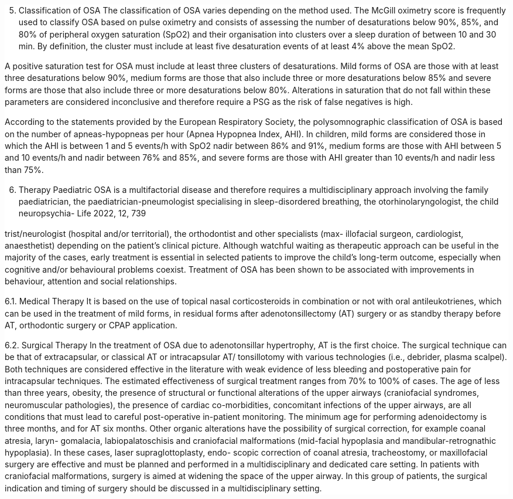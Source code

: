 5. Classification of OSA
The classification of OSA varies depending on the method used. The McGill oximetry score is frequently used to classify OSA based on pulse oximetry and consists of assessing the number of desaturations below 90%, 85%, and 80% of peripheral oxygen saturation (SpO2) and their organisation into clusters over a sleep duration of between 10 and 30 min. By definition, the cluster must include at least five desaturation events of at least 4% above the mean SpO2.

A positive saturation test for OSA must include at least three clusters of desaturations. Mild forms of OSA are those with at least three desaturations below 90%, medium forms are those that also include three or more desaturations below 85% and severe forms are those that also include three or more desaturations below 80%. Alterations in saturation that do not fall within these parameters are considered inconclusive and therefore require a PSG as the risk of false negatives is high.

According to the statements provided by the European Respiratory Society, the polysomnographic classification of OSA is based on the number of apneas-hypopneas per hour (Apnea Hypopnea Index, AHI). In children, mild forms are considered those in which the AHI is between 1 and 5 events/h with SpO2 nadir between 86% and 91%, medium forms are those with AHI between 5 and 10 events/h and nadir between 76% and 85%, and severe forms are those with AHI greater than 10 events/h and nadir less than 75%.

6. Therapy
Paediatric OSA is a multifactorial disease and therefore requires a multidisciplinary approach involving the family paediatrician, the paediatrician-pneumologist specialising in sleep-disordered breathing, the otorhinolaryngologist, the child neuropsychia- Life 2022, 12, 739

trist/neurologist (hospital and/or territorial), the orthodontist and other specialists (max-
illofacial surgeon, cardiologist, anaesthetist) depending on the patient’s clinical picture.
Although watchful waiting as therapeutic approach can be useful in the majority of the
cases, early treatment is essential in selected patients to improve the child’s long-term
outcome, especially when cognitive and/or behavioural problems coexist. Treatment of
OSA has been shown to be associated with improvements in behaviour, attention and
social relationships.

6.1. Medical Therapy
It is based on the use of topical nasal corticosteroids in combination or not with
oral antileukotrienes, which can be used in the treatment of mild forms, in residual
forms after adenotonsillectomy (AT) surgery or as standby therapy before AT, orthodontic
surgery or CPAP application.

6.2. Surgical Therapy
In the treatment of OSA due to adenotonsillar hypertrophy, AT is the first choice.
The surgical technique can be that of extracapsular, or classical AT or intracapsular AT/
tonsillotomy with various technologies (i.e., debrider, plasma scalpel). Both techniques are
considered effective in the literature with weak evidence of less bleeding and postoperative
pain for intracapsular techniques.
The estimated effectiveness of surgical treatment ranges from 70% to 100% of cases.
The age of less than three years, obesity, the presence of structural or functional alterations
of the upper airways (craniofacial syndromes, neuromuscular pathologies), the presence
of cardiac co-morbidities, concomitant infections of the upper airways, are all conditions
that must lead to careful post-operative in-patient monitoring. The minimum age
for performing adenoidectomy is three months, and for AT six months. Other organic
alterations have the possibility of surgical correction, for example coanal atresia, laryn-
gomalacia, labiopalatoschisis and craniofacial malformations (mid-facial hypoplasia and
mandibular-retrognathic hypoplasia). In these cases, laser supraglottoplasty, endo-
scopic correction of coanal atresia, tracheostomy, or maxillofacial surgery are effective
and must be planned and performed in a multidisciplinary and dedicated care setting.
In patients with craniofacial malformations, surgery is aimed at widening the space of
the upper airway. In this group of patients, the surgical indication and timing of surgery
should be discussed in a multidisciplinary setting.
